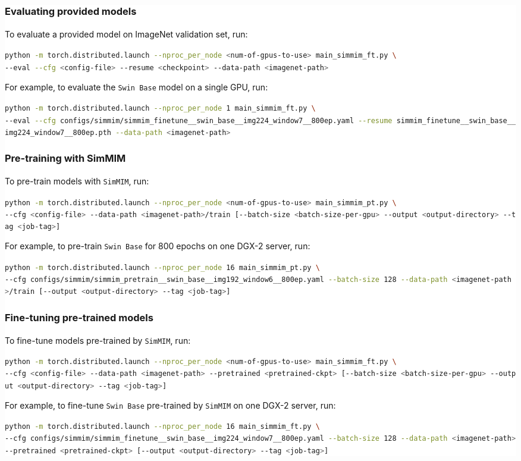 ### Evaluating provided models

To evaluate a provided model on ImageNet validation set, run:

```bash
python -m torch.distributed.launch --nproc_per_node <num-of-gpus-to-use> main_simmim_ft.py \
--eval --cfg <config-file> --resume <checkpoint> --data-path <imagenet-path>
```

For example, to evaluate the `Swin Base` model on a single GPU, run:

```bash
python -m torch.distributed.launch --nproc_per_node 1 main_simmim_ft.py \
--eval --cfg configs/simmim/simmim_finetune__swin_base__img224_window7__800ep.yaml --resume simmim_finetune__swin_base__img224_window7__800ep.pth --data-path <imagenet-path>
```

### Pre-training with SimMIM

To pre-train models with `SimMIM`, run:

```bash
python -m torch.distributed.launch --nproc_per_node <num-of-gpus-to-use> main_simmim_pt.py \
--cfg <config-file> --data-path <imagenet-path>/train [--batch-size <batch-size-per-gpu> --output <output-directory> --tag <job-tag>]
```

For example, to pre-train `Swin Base` for 800 epochs on one DGX-2 server, run:

```bash
python -m torch.distributed.launch --nproc_per_node 16 main_simmim_pt.py \
--cfg configs/simmim/simmim_pretrain__swin_base__img192_window6__800ep.yaml --batch-size 128 --data-path <imagenet-path>/train [--output <output-directory> --tag <job-tag>]
```

### Fine-tuning pre-trained models

To fine-tune models pre-trained by `SimMIM`, run:

```bash
python -m torch.distributed.launch --nproc_per_node <num-of-gpus-to-use> main_simmim_ft.py \
--cfg <config-file> --data-path <imagenet-path> --pretrained <pretrained-ckpt> [--batch-size <batch-size-per-gpu> --output <output-directory> --tag <job-tag>]
```

For example, to fine-tune `Swin Base` pre-trained by `SimMIM` on one DGX-2 server, run:

```bash
python -m torch.distributed.launch --nproc_per_node 16 main_simmim_ft.py \
--cfg configs/simmim/simmim_finetune__swin_base__img224_window7__800ep.yaml --batch-size 128 --data-path <imagenet-path> --pretrained <pretrained-ckpt> [--output <output-directory> --tag <job-tag>]
```
